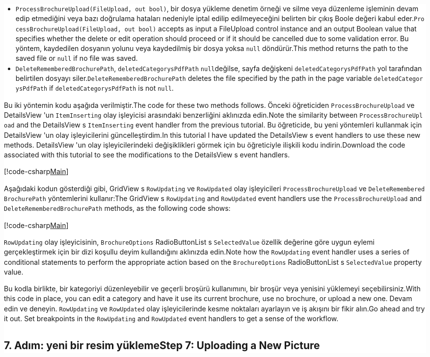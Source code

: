 - <span data-ttu-id="aeb03-308">`ProcessBrochureUpload(FileUpload, out bool)`, bir dosya yükleme denetim örneği ve silme veya düzenleme işleminin devam edip etmediğini veya bazı doğrulama hataları nedeniyle iptal edilip edilmeyeceğini belirten bir çıkış Boole değeri kabul eder.</span><span class="sxs-lookup"><span data-stu-id="aeb03-308">`ProcessBrochureUpload(FileUpload, out bool)` accepts as input a FileUpload control instance and an output Boolean value that specifies whether the delete or edit operation should proceed or if it should be cancelled due to some validation error.</span></span> <span data-ttu-id="aeb03-309">Bu yöntem, kaydedilen dosyanın yolunu veya kaydedilmiş bir dosya yoksa `null` döndürür.</span><span class="sxs-lookup"><span data-stu-id="aeb03-309">This method returns the path to the saved file or `null` if no file was saved.</span></span>
- <span data-ttu-id="aeb03-310">`DeleteRememberedBrochurePath`, `deletedCategorysPdfPath` `null`değilse, sayfa değişkeni `deletedCategorysPdfPath` yol tarafından belirtilen dosyayı siler.</span><span class="sxs-lookup"><span data-stu-id="aeb03-310">`DeleteRememberedBrochurePath` deletes the file specified by the path in the page variable `deletedCategorysPdfPath` if `deletedCategorysPdfPath` is not `null`.</span></span>

<span data-ttu-id="aeb03-311">Bu iki yöntemin kodu aşağıda verilmiştir.</span><span class="sxs-lookup"><span data-stu-id="aeb03-311">The code for these two methods follows.</span></span> <span data-ttu-id="aeb03-312">Önceki öğreticiden `ProcessBrochureUpload` ve DetailsView 'un `ItemInserting` olay işleyicisi arasındaki benzerliğini aklınızda edin.</span><span class="sxs-lookup"><span data-stu-id="aeb03-312">Note the similarity between `ProcessBrochureUpload` and the DetailsView s `ItemInserting` event handler from the previous tutorial.</span></span> <span data-ttu-id="aeb03-313">Bu öğreticide, bu yeni yöntemleri kullanmak için DetailsView 'un olay işleyicilerini güncelleştirdim.</span><span class="sxs-lookup"><span data-stu-id="aeb03-313">In this tutorial I have updated the DetailsView s event handlers to use these new methods.</span></span> <span data-ttu-id="aeb03-314">DetailsView 'un olay işleyicilerindeki değişiklikleri görmek için bu öğreticiyle ilişkili kodu indirin.</span><span class="sxs-lookup"><span data-stu-id="aeb03-314">Download the code associated with this tutorial to see the modifications to the DetailsView s event handlers.</span></span>

[!code-csharp[Main](updating-and-deleting-existing-binary-data-cs/samples/sample8.cs)]

<span data-ttu-id="aeb03-315">Aşağıdaki kodun gösterdiği gibi, GridView s `RowUpdating` ve `RowUpdated` olay işleyicileri `ProcessBrochureUpload` ve `DeleteRememberedBrochurePath` yöntemlerini kullanır:</span><span class="sxs-lookup"><span data-stu-id="aeb03-315">The GridView s `RowUpdating` and `RowUpdated` event handlers use the `ProcessBrochureUpload` and `DeleteRememberedBrochurePath` methods, as the following code shows:</span></span>

[!code-csharp[Main](updating-and-deleting-existing-binary-data-cs/samples/sample9.cs)]

<span data-ttu-id="aeb03-316">`RowUpdating` olay işleyicisinin, `BrochureOptions` RadioButtonList s `SelectedValue` özellik değerine göre uygun eylemi gerçekleştirmek için bir dizi koşullu deyim kullandığını aklınızda edin.</span><span class="sxs-lookup"><span data-stu-id="aeb03-316">Note how the `RowUpdating` event handler uses a series of conditional statements to perform the appropriate action based on the `BrochureOptions` RadioButtonList s `SelectedValue` property value.</span></span>

<span data-ttu-id="aeb03-317">Bu kodla birlikte, bir kategoriyi düzenleyebilir ve geçerli broşürü kullanımını, bir broşür veya yenisini yüklemeyi seçebilirsiniz.</span><span class="sxs-lookup"><span data-stu-id="aeb03-317">With this code in place, you can edit a category and have it use its current brochure, use no brochure, or upload a new one.</span></span> <span data-ttu-id="aeb03-318">Devam edin ve deneyin. `RowUpdating` ve `RowUpdated` olay işleyicilerinde kesme noktaları ayarlayın ve iş akışını bir fikir alın.</span><span class="sxs-lookup"><span data-stu-id="aeb03-318">Go ahead and try it out. Set breakpoints in the `RowUpdating` and `RowUpdated` event handlers to get a sense of the workflow.</span></span>

## <a name="step-7-uploading-a-new-picture"></a><span data-ttu-id="aeb03-319">7\. Adım: yeni bir resim yükleme</span><span class="sxs-lookup"><span data-stu-id="aeb03-319">Step 7: Uploading a New Picture</span></span>
